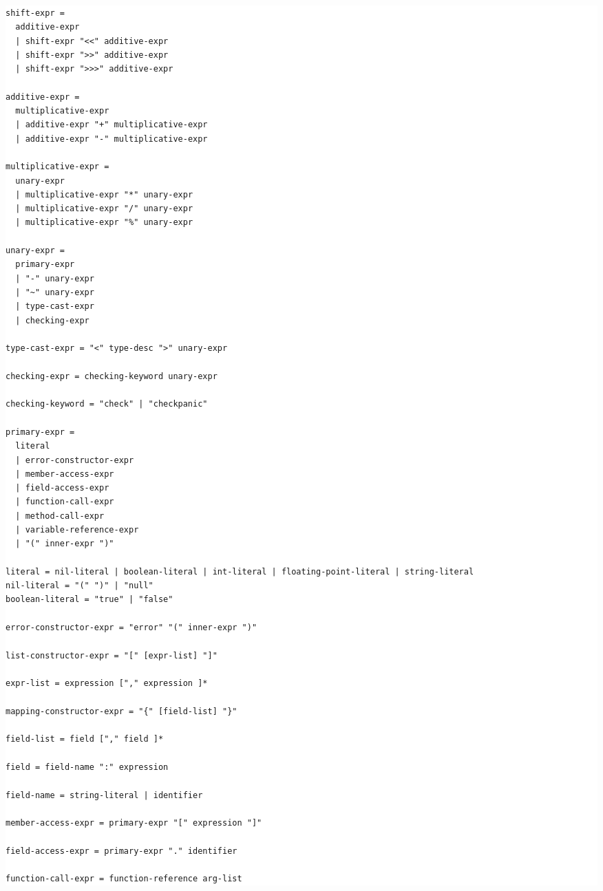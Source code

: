 ```
shift-expr =
  additive-expr
  | shift-expr "<<" additive-expr
  | shift-expr ">>" additive-expr
  | shift-expr ">>>" additive-expr

additive-expr =
  multiplicative-expr
  | additive-expr "+" multiplicative-expr
  | additive-expr "-" multiplicative-expr

multiplicative-expr =
  unary-expr
  | multiplicative-expr "*" unary-expr
  | multiplicative-expr "/" unary-expr
  | multiplicative-expr "%" unary-expr

unary-expr =
  primary-expr
  | "-" unary-expr
  | "~" unary-expr
  | type-cast-expr
  | checking-expr

type-cast-expr = "<" type-desc ">" unary-expr

checking-expr = checking-keyword unary-expr

checking-keyword = "check" | "checkpanic"

primary-expr =
  literal
  | error-constructor-expr
  | member-access-expr
  | field-access-expr
  | function-call-expr
  | method-call-expr
  | variable-reference-expr
  | "(" inner-expr ")"

literal = nil-literal | boolean-literal | int-literal | floating-point-literal | string-literal
nil-literal = "(" ")" | "null"
boolean-literal = "true" | "false"

error-constructor-expr = "error" "(" inner-expr ")"

list-constructor-expr = "[" [expr-list] "]"

expr-list = expression ["," expression ]*

mapping-constructor-expr = "{" [field-list] "}"

field-list = field ["," field ]*

field = field-name ":" expression

field-name = string-literal | identifier

member-access-expr = primary-expr "[" expression "]"

field-access-expr = primary-expr "." identifier

function-call-expr = function-reference arg-list
```